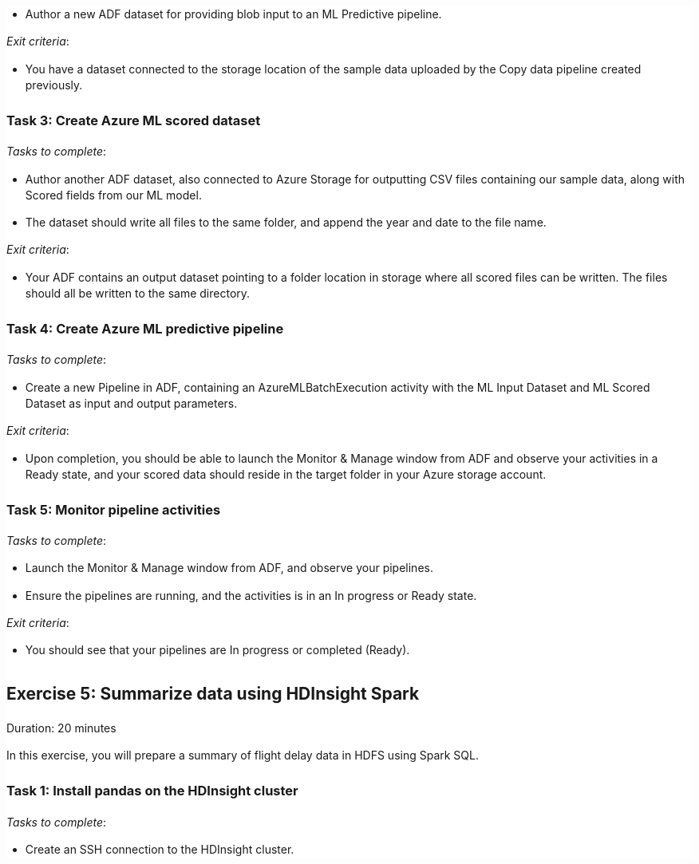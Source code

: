 -   Author a new ADF dataset for providing blob input to an ML Predictive pipeline.

*Exit criteria*:

-   You have a dataset connected to the storage location of the sample data uploaded by the Copy data pipeline created previously.

### Task 3: Create Azure ML scored dataset

*Tasks to complete*:

-   Author another ADF dataset, also connected to Azure Storage for outputting CSV files containing our sample data, along with Scored fields from our ML model.

-   The dataset should write all files to the same folder, and append the year and date to the file name.

*Exit criteria*:

-   Your ADF contains an output dataset pointing to a folder location in storage where all scored files can be written. The files should all be written to the same directory.

### Task 4: Create Azure ML predictive pipeline

*Tasks to complete*:

-   Create a new Pipeline in ADF, containing an AzureMLBatchExecution activity with the ML Input Dataset and ML Scored Dataset as input and output parameters.

*Exit criteria*:

-   Upon completion, you should be able to launch the Monitor & Manage window from ADF and observe your activities in a Ready state, and your scored data should reside in the target folder in your Azure storage account.

### Task 5: Monitor pipeline activities

*Tasks to complete*:

-   Launch the Monitor & Manage window from ADF, and observe your pipelines.

-   Ensure the pipelines are running, and the activities is in an In progress or Ready state.

*Exit criteria*:

-   You should see that your pipelines are In progress or completed (Ready).

## Exercise 5: Summarize data using HDInsight Spark

Duration: 20 minutes

In this exercise, you will prepare a summary of flight delay data in HDFS using Spark SQL.

### Task 1: Install pandas on the HDInsight cluster

*Tasks to complete*:

-   Create an SSH connection to the HDInsight cluster.
